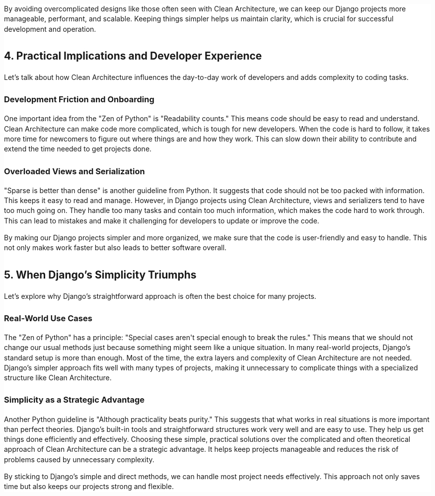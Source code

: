 By avoiding overcomplicated designs like those often seen with Clean Architecture, we can keep our Django projects more manageable, performant, and scalable. Keeping things simpler helps us maintain clarity, which is crucial for successful development and operation.

## **4\. Practical Implications and Developer Experience**

Let’s talk about how Clean Architecture influences the day-to-day work of developers and adds complexity to coding tasks.

### **Development Friction and Onboarding**

One important idea from the "Zen of Python" is "Readability counts." This means code should be easy to read and understand. Clean Architecture can make code more complicated, which is tough for new developers. When the code is hard to follow, it takes more time for newcomers to figure out where things are and how they work. This can slow down their ability to contribute and extend the time needed to get projects done.

### **Overloaded Views and Serialization**

"Sparse is better than dense" is another guideline from Python. It suggests that code should not be too packed with information. This keeps it easy to read and manage. However, in Django projects using Clean Architecture, views and serializers tend to have too much going on. They handle too many tasks and contain too much information, which makes the code hard to work through. This can lead to mistakes and make it challenging for developers to update or improve the code.

By making our Django projects simpler and more organized, we make sure that the code is user-friendly and easy to handle. This not only makes work faster but also leads to better software overall.

## **5\. When Django’s Simplicity Triumphs**

Let’s explore why Django’s straightforward approach is often the best choice for many projects.

### **Real-World Use Cases**

The "Zen of Python" has a principle: "Special cases aren't special enough to break the rules." This means that we should not change our usual methods just because something might seem like a unique situation. In many real-world projects, Django’s standard setup is more than enough. Most of the time, the extra layers and complexity of Clean Architecture are not needed. Django’s simpler approach fits well with many types of projects, making it unnecessary to complicate things with a specialized structure like Clean Architecture.

### **Simplicity as a Strategic Advantage**

Another Python guideline is "Although practicality beats purity." This suggests that what works in real situations is more important than perfect theories. Django’s built-in tools and straightforward structures work very well and are easy to use. They help us get things done efficiently and effectively. Choosing these simple, practical solutions over the complicated and often theoretical approach of Clean Architecture can be a strategic advantage. It helps keep projects manageable and reduces the risk of problems caused by unnecessary complexity.

By sticking to Django’s simple and direct methods, we can handle most project needs effectively. This approach not only saves time but also keeps our projects strong and flexible.
